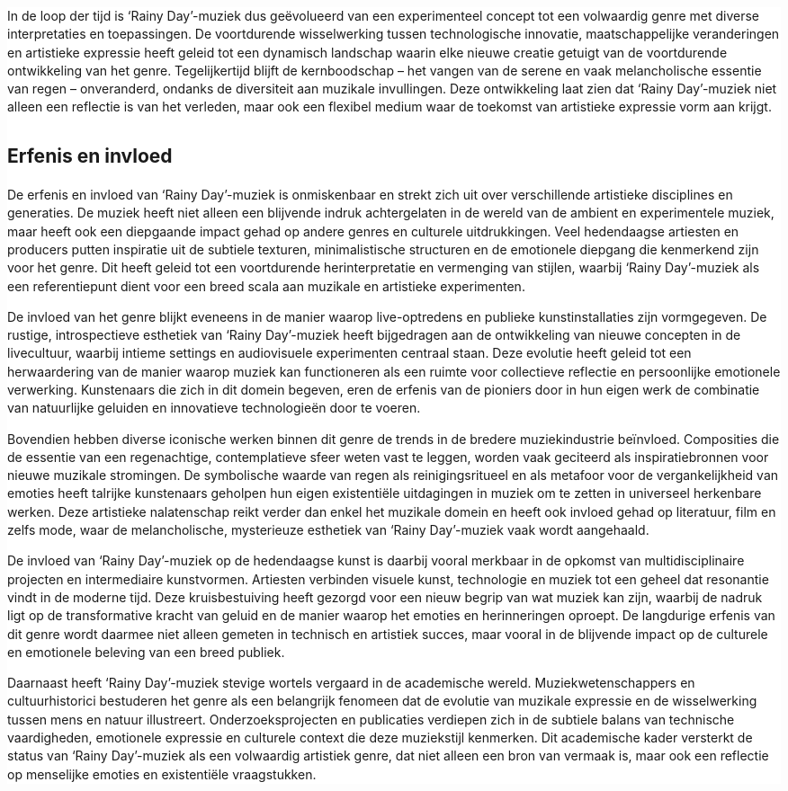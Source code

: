 In de loop der tijd is ‘Rainy Day’-muziek dus geëvolueerd van een experimenteel concept tot een volwaardig genre met diverse interpretaties en toepassingen. De voortdurende wisselwerking tussen technologische innovatie, maatschappelijke veranderingen en artistieke expressie heeft geleid tot een dynamisch landschap waarin elke nieuwe creatie getuigt van de voortdurende ontwikkeling van het genre. Tegelijkertijd blijft de kernboodschap – het vangen van de serene en vaak melancholische essentie van regen – onveranderd, ondanks de diversiteit aan muzikale invullingen. Deze ontwikkeling laat zien dat ‘Rainy Day’-muziek niet alleen een reflectie is van het verleden, maar ook een flexibel medium waar de toekomst van artistieke expressie vorm aan krijgt.


## Erfenis en invloed

De erfenis en invloed van ‘Rainy Day’-muziek is onmiskenbaar en strekt zich uit over verschillende artistieke disciplines en generaties. De muziek heeft niet alleen een blijvende indruk achtergelaten in de wereld van de ambient en experimentele muziek, maar heeft ook een diepgaande impact gehad op andere genres en culturele uitdrukkingen. Veel hedendaagse artiesten en producers putten inspiratie uit de subtiele texturen, minimalistische structuren en de emotionele diepgang die kenmerkend zijn voor het genre. Dit heeft geleid tot een voortdurende herinterpretatie en vermenging van stijlen, waarbij ‘Rainy Day’-muziek als een referentiepunt dient voor een breed scala aan muzikale en artistieke experimenten.

De invloed van het genre blijkt eveneens in de manier waarop live-optredens en publieke kunstinstallaties zijn vormgegeven. De rustige, introspectieve esthetiek van ‘Rainy Day’-muziek heeft bijgedragen aan de ontwikkeling van nieuwe concepten in de livecultuur, waarbij intieme settings en audiovisuele experimenten centraal staan. Deze evolutie heeft geleid tot een herwaardering van de manier waarop muziek kan functioneren als een ruimte voor collectieve reflectie en persoonlijke emotionele verwerking. Kunstenaars die zich in dit domein begeven, eren de erfenis van de pioniers door in hun eigen werk de combinatie van natuurlijke geluiden en innovatieve technologieën door te voeren.  

Bovendien hebben diverse iconische werken binnen dit genre de trends in de bredere muziekindustrie beïnvloed. Composities die de essentie van een regenachtige, contemplatieve sfeer weten vast te leggen, worden vaak geciteerd als inspiratiebronnen voor nieuwe muzikale stromingen. De symbolische waarde van regen als reinigingsritueel en als metafoor voor de vergankelijkheid van emoties heeft talrijke kunstenaars geholpen hun eigen existentiële uitdagingen in muziek om te zetten in universeel herkenbare werken. Deze artistieke nalatenschap reikt verder dan enkel het muzikale domein en heeft ook invloed gehad op literatuur, film en zelfs mode, waar de melancholische, mysterieuze esthetiek van ‘Rainy Day’-muziek vaak wordt aangehaald.

De invloed van ‘Rainy Day’-muziek op de hedendaagse kunst is daarbij vooral merkbaar in de opkomst van multidisciplinaire projecten en intermediaire kunstvormen. Artiesten verbinden visuele kunst, technologie en muziek tot een geheel dat resonantie vindt in de moderne tijd. Deze kruisbestuiving heeft gezorgd voor een nieuw begrip van wat muziek kan zijn, waarbij de nadruk ligt op de transformative kracht van geluid en de manier waarop het emoties en herinneringen oproept. De langdurige erfenis van dit genre wordt daarmee niet alleen gemeten in technisch en artistiek succes, maar vooral in de blijvende impact op de culturele en emotionele beleving van een breed publiek.

Daarnaast heeft ‘Rainy Day’-muziek stevige wortels vergaard in de academische wereld. Muziekwetenschappers en cultuurhistorici bestuderen het genre als een belangrijk fenomeen dat de evolutie van muzikale expressie en de wisselwerking tussen mens en natuur illustreert. Onderzoeksprojecten en publicaties verdiepen zich in de subtiele balans van technische vaardigheden, emotionele expressie en culturele context die deze muziekstijl kenmerken. Dit academische kader versterkt de status van ‘Rainy Day’-muziek als een volwaardig artistiek genre, dat niet alleen een bron van vermaak is, maar ook een reflectie op menselijke emoties en existentiële vraagstukken.
